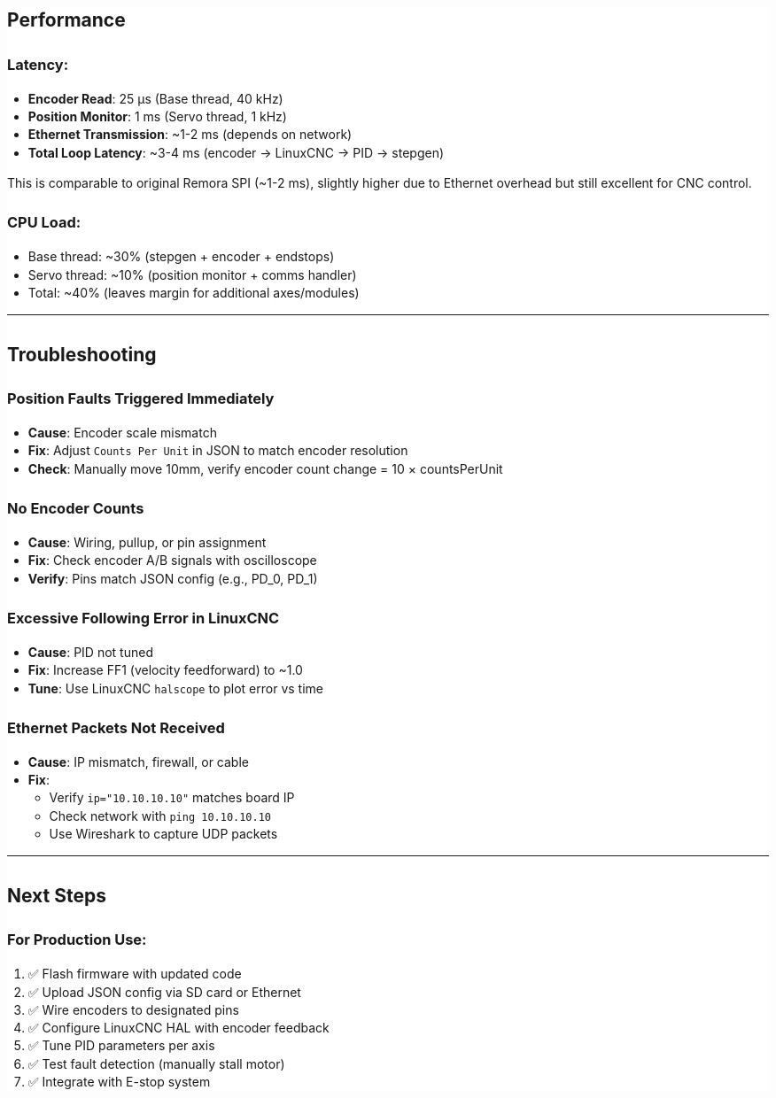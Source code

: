 
## Performance

### Latency:
- **Encoder Read**: 25 µs (Base thread, 40 kHz)
- **Position Monitor**: 1 ms (Servo thread, 1 kHz)
- **Ethernet Transmission**: ~1-2 ms (depends on network)
- **Total Loop Latency**: ~3-4 ms (encoder → LinuxCNC → PID → stepgen)

This is comparable to original Remora SPI (~1-2 ms), slightly higher due to Ethernet overhead but still excellent for CNC control.

### CPU Load:
- Base thread: ~30% (stepgen + encoder + endstops)
- Servo thread: ~10% (position monitor + comms handler)
- Total: ~40% (leaves margin for additional axes/modules)

---

## Troubleshooting

### Position Faults Triggered Immediately
- **Cause**: Encoder scale mismatch
- **Fix**: Adjust `Counts Per Unit` in JSON to match encoder resolution
- **Check**: Manually move 10mm, verify encoder count change = 10 × countsPerUnit

### No Encoder Counts
- **Cause**: Wiring, pullup, or pin assignment
- **Fix**: Check encoder A/B signals with oscilloscope
- **Verify**: Pins match JSON config (e.g., PD_0, PD_1)

### Excessive Following Error in LinuxCNC
- **Cause**: PID not tuned
- **Fix**: Increase FF1 (velocity feedforward) to ~1.0
- **Tune**: Use LinuxCNC `halscope` to plot error vs time

### Ethernet Packets Not Received
- **Cause**: IP mismatch, firewall, or cable
- **Fix**: 
  - Verify `ip="10.10.10.10"` matches board IP
  - Check network with `ping 10.10.10.10`
  - Use Wireshark to capture UDP packets

---

## Next Steps

### For Production Use:
1. ✅ Flash firmware with updated code
2. ✅ Upload JSON config via SD card or Ethernet
3. ✅ Wire encoders to designated pins
4. ✅ Configure LinuxCNC HAL with encoder feedback
5. ✅ Tune PID parameters per axis
6. ✅ Test fault detection (manually stall motor)
7. ✅ Integrate with E-stop system
